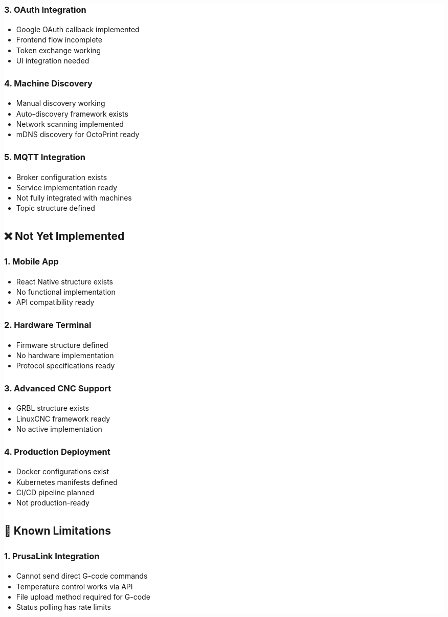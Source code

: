 ### 3. OAuth Integration
- Google OAuth callback implemented
- Frontend flow incomplete
- Token exchange working
- UI integration needed

### 4. Machine Discovery
- Manual discovery working
- Auto-discovery framework exists
- Network scanning implemented
- mDNS discovery for OctoPrint ready

### 5. MQTT Integration
- Broker configuration exists
- Service implementation ready
- Not fully integrated with machines
- Topic structure defined

## ❌ Not Yet Implemented

### 1. Mobile App
- React Native structure exists
- No functional implementation
- API compatibility ready

### 2. Hardware Terminal
- Firmware structure defined
- No hardware implementation
- Protocol specifications ready

### 3. Advanced CNC Support
- GRBL structure exists
- LinuxCNC framework ready
- No active implementation

### 4. Production Deployment
- Docker configurations exist
- Kubernetes manifests defined
- CI/CD pipeline planned
- Not production-ready

## 🔧 Known Limitations

### 1. PrusaLink Integration
- Cannot send direct G-code commands
- Temperature control works via API
- File upload method required for G-code
- Status polling has rate limits
